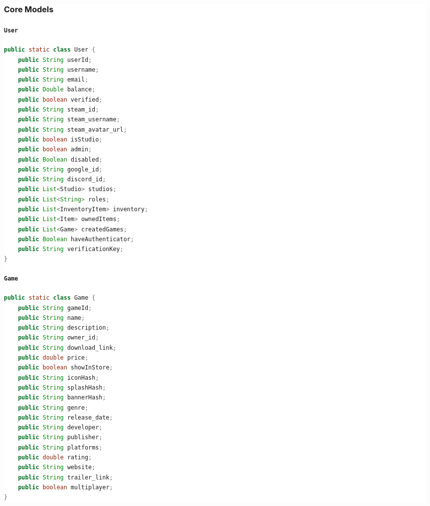 ### Core Models

#### `User`
```java
public static class User {
    public String userId;
    public String username;
    public String email;
    public Double balance;
    public boolean verified;
    public String steam_id;
    public String steam_username;
    public String steam_avatar_url;
    public boolean isStudio;
    public boolean admin;
    public Boolean disabled;
    public String google_id;
    public String discord_id;
    public List<Studio> studios;
    public List<String> roles;
    public List<InventoryItem> inventory;
    public List<Item> ownedItems;
    public List<Game> createdGames;
    public Boolean haveAuthenticator;
    public String verificationKey;
}
```

#### `Game`
```java
public static class Game {
    public String gameId;
    public String name;
    public String description;
    public String owner_id;
    public String download_link;
    public double price;
    public boolean showInStore;
    public String iconHash;
    public String splashHash;
    public String bannerHash;
    public String genre;
    public String release_date;
    public String developer;
    public String publisher;
    public String platforms;
    public double rating;
    public String website;
    public String trailer_link;
    public boolean multiplayer;
}
```
